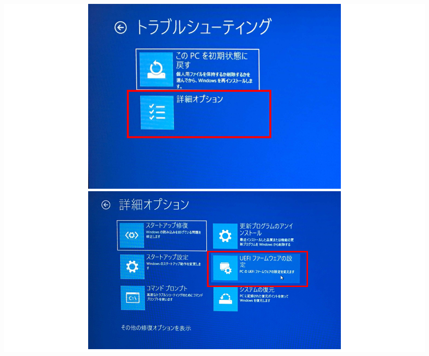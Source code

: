 <div align="center"><img src="/img/ubuntu_install13.png" width="60%"></div>

<div align="center"><img src="/img/ubuntu_install14.png" width="60%"></div>
